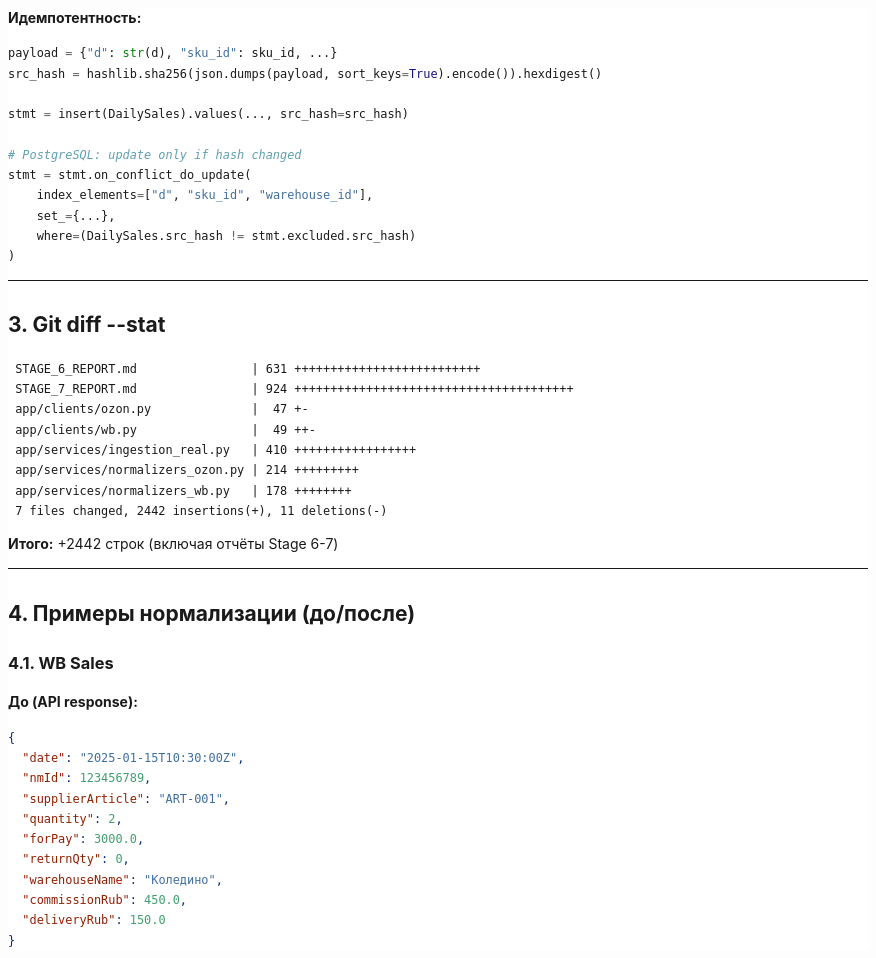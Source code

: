 **Идемпотентность:**
```python
payload = {"d": str(d), "sku_id": sku_id, ...}
src_hash = hashlib.sha256(json.dumps(payload, sort_keys=True).encode()).hexdigest()

stmt = insert(DailySales).values(..., src_hash=src_hash)

# PostgreSQL: update only if hash changed
stmt = stmt.on_conflict_do_update(
    index_elements=["d", "sku_id", "warehouse_id"],
    set_={...},
    where=(DailySales.src_hash != stmt.excluded.src_hash)
)
```

---

## 3. Git diff --stat

```
 STAGE_6_REPORT.md                | 631 ++++++++++++++++++++++++++
 STAGE_7_REPORT.md                | 924 +++++++++++++++++++++++++++++++++++++++
 app/clients/ozon.py              |  47 +-
 app/clients/wb.py                |  49 ++-
 app/services/ingestion_real.py   | 410 +++++++++++++++++
 app/services/normalizers_ozon.py | 214 +++++++++
 app/services/normalizers_wb.py   | 178 ++++++++
 7 files changed, 2442 insertions(+), 11 deletions(-)
```

**Итого:** +2442 строк (включая отчёты Stage 6-7)

---

## 4. Примеры нормализации (до/после)

### 4.1. WB Sales

**До (API response):**
```json
{
  "date": "2025-01-15T10:30:00Z",
  "nmId": 123456789,
  "supplierArticle": "ART-001",
  "quantity": 2,
  "forPay": 3000.0,
  "returnQty": 0,
  "warehouseName": "Коледино",
  "commissionRub": 450.0,
  "deliveryRub": 150.0
}
```
